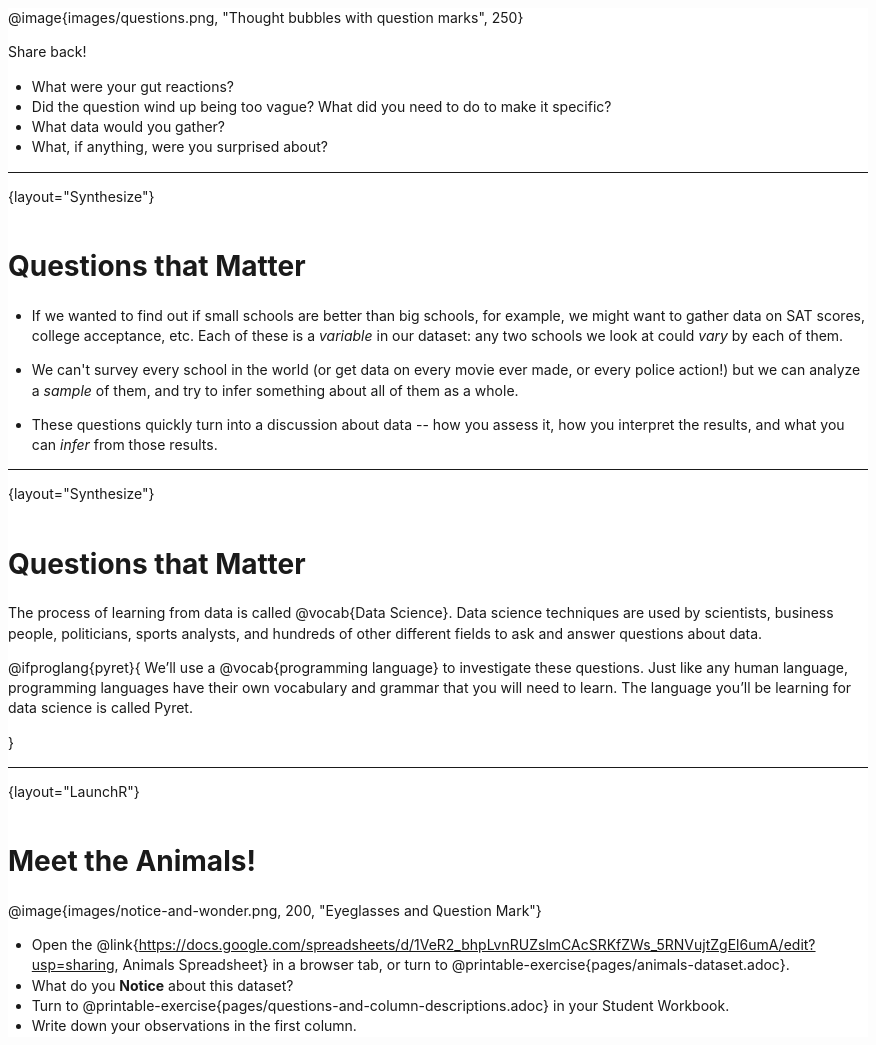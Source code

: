 @image{images/questions.png, "Thought bubbles with question marks", 250}

Share back! 

- What were your gut reactions?
- Did the question wind up being too vague? What did you need to do to make it specific?
- What data would you gather?
- What, if anything, were you surprised about?



---
{layout="Synthesize"}
# Questions that Matter

* If we wanted to find out if small schools are better than big schools, for example, we might want to gather data on SAT scores, college acceptance, etc. Each of these is a *variable* in our dataset: any two schools we look at could _vary_ by each of them.

* We can't survey every school in the world (or get data on every movie ever made, or every police action!) but we can analyze a _sample_ of them, and try to infer something about all of them as a whole.

* These questions quickly turn into a discussion about data -- how you assess it, how you interpret the results, and what you can _infer_ from those results.



---
{layout="Synthesize"}
# Questions that Matter

The process of learning from data is called @vocab{Data Science}. Data science techniques are used by scientists, business people, politicians, sports analysts, and hundreds of other different fields to ask and answer questions about data.

@ifproglang{pyret}{
We’ll use a @vocab{programming language} to investigate these questions. Just like any human language, programming languages have their own vocabulary and grammar that you will need to learn. The language you’ll be learning for data science is called Pyret.

}

---
{layout="LaunchR"}
# Meet the Animals!

@image{images/notice-and-wonder.png, 200, "Eyeglasses and Question Mark"}

* Open the @link{https://docs.google.com/spreadsheets/d/1VeR2_bhpLvnRUZslmCAcSRKfZWs_5RNVujtZgEl6umA/edit?usp=sharing, Animals Spreadsheet} in a browser tab, or turn to @printable-exercise{pages/animals-dataset.adoc}.
* What do you __Notice__ about this dataset? 
* Turn to @printable-exercise{pages/questions-and-column-descriptions.adoc} in your Student Workbook. 
* Write down your observations in the first column.
